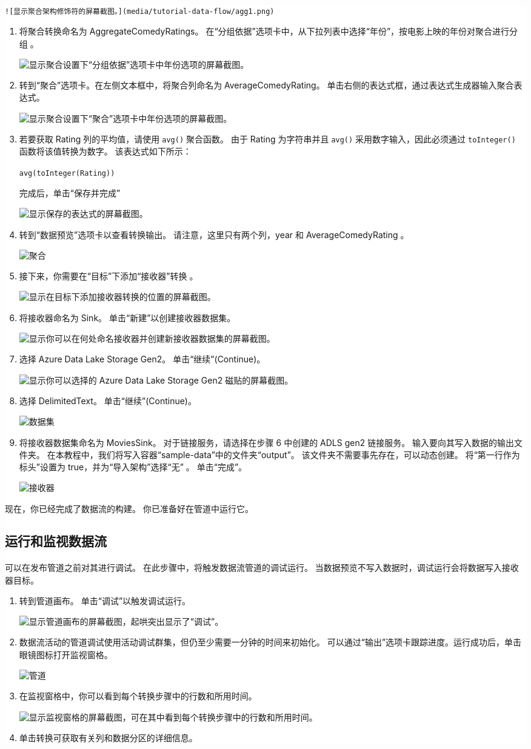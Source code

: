     ![显示聚合架构修饰符的屏幕截图。](media/tutorial-data-flow/agg1.png)
1. 将聚合转换命名为 AggregateComedyRatings。 在“分组依据”选项卡中，从下拉列表中选择“年份”，按电影上映的年份对聚合进行分组 。

    ![显示聚合设置下“分组依据”选项卡中年份选项的屏幕截图。](media/tutorial-data-flow/agg2.png)
1. 转到“聚合”选项卡。在左侧文本框中，将聚合列命名为 AverageComedyRating。 单击右侧的表达式框，通过表达式生成器输入聚合表达式。

    ![显示聚合设置下“聚合”选项卡中年份选项的屏幕截图。](media/tutorial-data-flow/agg3.png)
1. 若要获取 Rating 列的平均值，请使用 ```avg()``` 聚合函数。 由于 Rating 为字符串并且 ```avg()``` 采用数字输入，因此必须通过 ```toInteger()``` 函数将该值转换为数字。 该表达式如下所示：

    ```avg(toInteger(Rating))```

    完成后，单击“保存并完成”

    ![显示保存的表达式的屏幕截图。](media/tutorial-data-flow/agg4.png)
1. 转到“数据预览”选项卡以查看转换输出。 请注意，这里只有两个列，year 和 AverageComedyRating 。

    ![聚合](media/tutorial-data-flow/agg3.png)
1. 接下来，你需要在“目标”下添加“接收器”转换 。

    ![显示在目标下添加接收器转换的位置的屏幕截图。](media/tutorial-data-flow/sink1.png)
1. 将接收器命名为 Sink。 单击“新建”以创建接收器数据集。

    ![显示你可以在何处命名接收器并创建新接收器数据集的屏幕截图。](media/tutorial-data-flow/sink2.png)
1. 选择 Azure Data Lake Storage Gen2。 单击“继续”(Continue)。

    ![显示你可以选择的 Azure Data Lake Storage Gen2 磁贴的屏幕截图。](media/tutorial-data-flow/dataset1.png)
1. 选择 DelimitedText。 单击“继续”(Continue)。

    ![数据集](media/tutorial-data-flow/dataset2.png)
1. 将接收器数据集命名为 MoviesSink。 对于链接服务，请选择在步骤 6 中创建的 ADLS gen2 链接服务。 输入要向其写入数据的输出文件夹。 在本教程中，我们将写入容器“sample-data”中的文件夹“output”。 该文件夹不需要事先存在，可以动态创建。 将“第一行作为标头”设置为 true，并为“导入架构”选择“无”  。 单击“完成”。

    ![接收器](media/tutorial-data-flow/sink3.png)

现在，你已经完成了数据流的构建。 你已准备好在管道中运行它。

## <a name="running-and-monitoring-the-data-flow"></a>运行和监视数据流

可以在发布管道之前对其进行调试。 在此步骤中，将触发数据流管道的调试运行。 当数据预览不写入数据时，调试运行会将数据写入接收器目标。

1. 转到管道画布。 单击“调试”以触发调试运行。

    ![显示管道画布的屏幕截图，起哄突出显示了“调试”。](media/tutorial-data-flow/pipeline1.png)
1. 数据流活动的管道调试使用活动调试群集，但仍至少需要一分钟的时间来初始化。 可以通过“输出”选项卡跟踪进度。运行成功后，单击眼镜图标打开监视窗格。

    ![管道](media/tutorial-data-flow/pipeline2.png)
1. 在监视窗格中，你可以看到每个转换步骤中的行数和所用时间。

    ![显示监视窗格的屏幕截图，可在其中看到每个转换步骤中的行数和所用时间。](media/tutorial-data-flow/pipeline3.png)
1. 单击转换可获取有关列和数据分区的详细信息。

